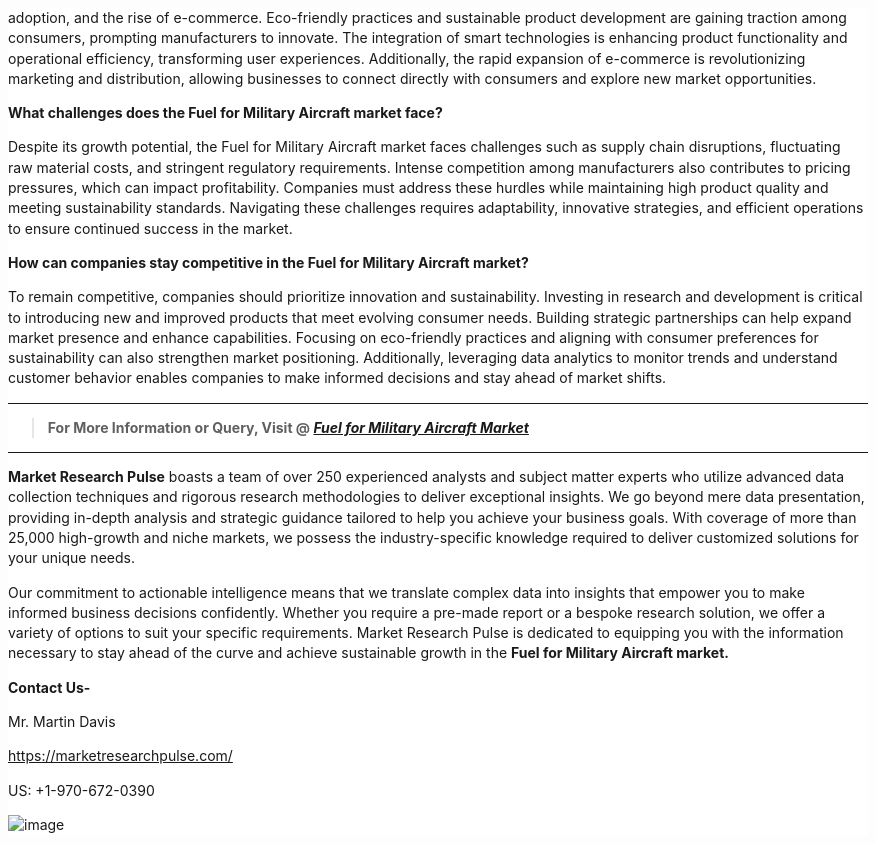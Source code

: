 adoption, and the rise of e-commerce. Eco-friendly practices and sustainable product development are gaining traction among consumers, prompting manufacturers to innovate. The integration of smart technologies is enhancing product functionality and operational efficiency, transforming user experiences. Additionally, the rapid expansion of e-commerce is revolutionizing marketing and distribution, allowing businesses to connect directly with consumers and explore new market opportunities.</p><p><strong>What challenges does the Fuel for Military Aircraft market face?</strong></p><p>Despite its growth potential, the Fuel for Military Aircraft market faces challenges such as supply chain disruptions, fluctuating raw material costs, and stringent regulatory requirements. Intense competition among manufacturers also contributes to pricing pressures, which can impact profitability. Companies must address these hurdles while maintaining high product quality and meeting sustainability standards. Navigating these challenges requires adaptability, innovative strategies, and efficient operations to ensure continued success in the market.</p><p><strong>How can companies stay competitive in the Fuel for Military Aircraft market?</strong></p><p>To remain competitive, companies should prioritize innovation and sustainability. Investing in research and development is critical to introducing new and improved products that meet evolving consumer needs. Building strategic partnerships can help expand market presence and enhance capabilities. Focusing on eco-friendly practices and aligning with consumer preferences for sustainability can also strengthen market positioning. Additionally, leveraging data analytics to monitor trends and understand customer behavior enables companies to make informed decisions and stay ahead of market shifts.</p><hr /><blockquote><p><strong>For More Information or Query, Visit @&nbsp;<em><a href="https://marketresearchpulse.com/report/135560/fuel-for-military-aircraft-market?utm_source=Linkedin&utm_medium=0112">Fuel for Military Aircraft Market</a></em></strong></p></blockquote><hr /><p><strong>Market Research Pulse</strong> boasts a team of over 250 experienced analysts and subject matter experts who utilize advanced data collection techniques and rigorous research methodologies to deliver exceptional insights. We go beyond mere data presentation, providing in-depth analysis and strategic guidance tailored to help you achieve your business goals. With coverage of more than 25,000 high-growth and niche markets, we possess the industry-specific knowledge required to deliver customized solutions for your unique needs.</p><p>Our commitment to actionable intelligence means that we translate complex data into insights that empower you to make informed business decisions confidently. Whether you require a pre-made report or a bespoke research solution, we offer a variety of options to suit your specific requirements. Market Research Pulse is dedicated to equipping you with the information necessary to stay ahead of the curve and achieve sustainable growth in the <strong>Fuel for Military Aircraft market.</strong></p><p><strong>Contact Us-</strong></p><p>Mr. Martin Davis</p><p>https://marketresearchpulse.com/</p><p>US: +1-970-672-0390</p>
![image](https://github.com/user-attachments/assets/60239ce7-5d5e-4507-b217-9687782bf354)
